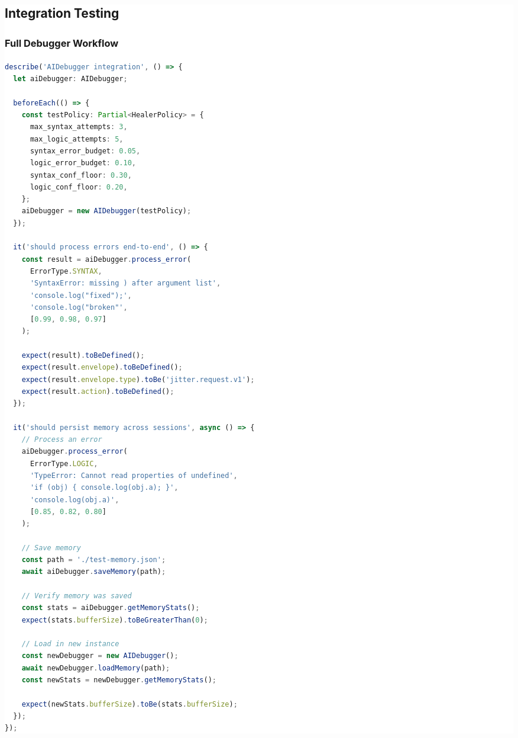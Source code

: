## Integration Testing

### Full Debugger Workflow

```typescript
describe('AIDebugger integration', () => {
  let aiDebugger: AIDebugger;

  beforeEach(() => {
    const testPolicy: Partial<HealerPolicy> = {
      max_syntax_attempts: 3,
      max_logic_attempts: 5,
      syntax_error_budget: 0.05,
      logic_error_budget: 0.10,
      syntax_conf_floor: 0.30,
      logic_conf_floor: 0.20,
    };
    aiDebugger = new AIDebugger(testPolicy);
  });

  it('should process errors end-to-end', () => {
    const result = aiDebugger.process_error(
      ErrorType.SYNTAX,
      'SyntaxError: missing ) after argument list',
      'console.log("fixed");',
      'console.log("broken"',
      [0.99, 0.98, 0.97]
    );

    expect(result).toBeDefined();
    expect(result.envelope).toBeDefined();
    expect(result.envelope.type).toBe('jitter.request.v1');
    expect(result.action).toBeDefined();
  });

  it('should persist memory across sessions', async () => {
    // Process an error
    aiDebugger.process_error(
      ErrorType.LOGIC,
      'TypeError: Cannot read properties of undefined',
      'if (obj) { console.log(obj.a); }',
      'console.log(obj.a)',
      [0.85, 0.82, 0.80]
    );

    // Save memory
    const path = './test-memory.json';
    await aiDebugger.saveMemory(path);

    // Verify memory was saved
    const stats = aiDebugger.getMemoryStats();
    expect(stats.bufferSize).toBeGreaterThan(0);

    // Load in new instance
    const newDebugger = new AIDebugger();
    await newDebugger.loadMemory(path);
    const newStats = newDebugger.getMemoryStats();

    expect(newStats.bufferSize).toBe(stats.bufferSize);
  });
});
```

